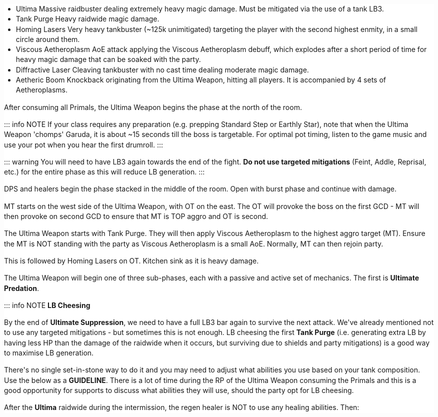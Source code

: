 - Ultima Massive raidbuster dealing extremely heavy magic damage. Must be mitigated via the use of a tank LB3.
- Tank Purge Heavy raidwide magic damage.
- Homing Lasers Very heavy tankbuster (~125k unimitigated) targeting the player with the second highest enmity, in a small circle around them.
- Viscous Aetheroplasm AoE attack applying the Viscous Aetheroplasm debuff, which explodes after a short period of time for heavy magic damage that can be soaked with the party.
- Diffractive Laser Cleaving tankbuster with no cast time dealing moderate magic damage.
- Aetheric Boom Knockback originating from the Ultima Weapon, hitting all players. It is accompanied by 4 sets of Aetheroplasms.

After consuming all Primals, the Ultima Weapon begins the phase at the north of the room. 

::: info NOTE
If your class requires any preparation (e.g. prepping Standard Step or Earthly Star), note that when the Ultima Weapon 'chomps' Garuda, it is about ~15 seconds till the boss is targetable. For optimal pot timing, listen to the game music and use your pot when you hear the first drumroll.
:::

::: warning
You will need to have LB3 again towards the end of the fight. **Do not use targeted mitigations** (Feint, Addle, Reprisal, etc.) for the entire phase as this will reduce LB generation.
:::

DPS and healers begin the phase stacked in the middle of the room. Open with burst phase and continue with damage.

MT starts on the west side of the Ultima Weapon, with OT on the east. The OT will provoke the boss on the first GCD - MT will then provoke on second GCD to ensure that MT is TOP aggro and OT is second. 

The Ultima Weapon starts with Tank Purge. They will then apply Viscous Aetheroplasm to the highest aggro target (MT). Ensure the MT is NOT standing with the party as Viscous Aetheroplasm is a small AoE. Normally, MT can then rejoin party.

This is followed by Homing Lasers on OT. Kitchen sink as it is heavy damage. 

The Ultima Weapon will begin one of three sub-phases, each with a passive and active set of mechanics. The first is **Ultimate Predation**.

::: info NOTE
**LB Cheesing**

By the end of **Ultimate Suppression**, we need to have a full LB3 bar again to survive the next attack. We've already mentioned not to use any targeted mitigations - but sometimes this is not enough. LB cheesing the first **Tank Purge** (i.e. generating extra LB by having less HP than the damage of the raidwide when it occurs, but surviving due to shields and party mitigations) is a good way to maximise LB generation. 

There's no single set-in-stone way to do it and you may need to adjust what abilities you use based on your tank composition. Use the below as a **GUIDELINE**. There is a lot of time during the RP of the Ultima Weapon consuming the Primals and this is a good opportunity for supports to discuss what abilities they will use, should the party opt for LB cheesing.

After the **Ultima** raidwide during the intermission, the regen healer is NOT to use any healing abilities. Then:
